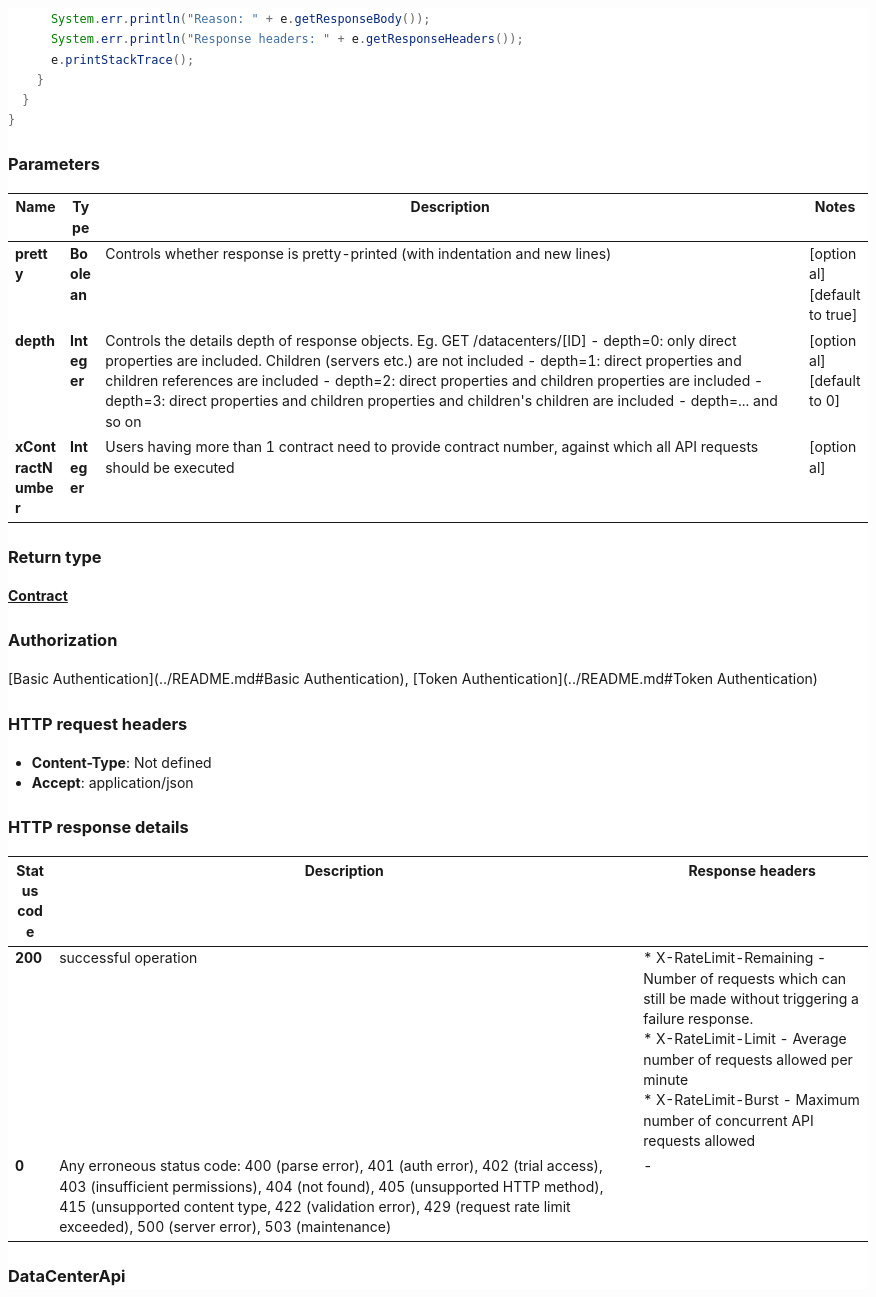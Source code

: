 ```java
      System.err.println("Reason: " + e.getResponseBody());
      System.err.println("Response headers: " + e.getResponseHeaders());
      e.printStackTrace();
    }
  }
}
```

### Parameters

Name | Type | Description  | Notes
------------- | ------------- | ------------- | -------------
 **pretty** | **Boolean**| Controls whether response is pretty-printed (with indentation and new lines) | [optional] [default to true]
 **depth** | **Integer**| Controls the details depth of response objects.  Eg. GET /datacenters/[ID]  - depth&#x3D;0: only direct properties are included. Children (servers etc.) are not included  - depth&#x3D;1: direct properties and children references are included  - depth&#x3D;2: direct properties and children properties are included  - depth&#x3D;3: direct properties and children properties and children&#39;s children are included  - depth&#x3D;... and so on | [optional] [default to 0]
 **xContractNumber** | **Integer**| Users having more than 1 contract need to provide contract number, against which all API requests should be executed | [optional]

### Return type

[**Contract**](Contract.md)

### Authorization

[Basic Authentication](../README.md#Basic Authentication), [Token Authentication](../README.md#Token Authentication)

### HTTP request headers

 - **Content-Type**: Not defined
 - **Accept**: application/json

### HTTP response details
| Status code | Description | Response headers |
|-------------|-------------|------------------|
**200** | successful operation |  * X-RateLimit-Remaining - Number of requests which can still be made without triggering a failure response.  <br>  * X-RateLimit-Limit - Average number of requests allowed per minute <br>  * X-RateLimit-Burst - Maximum number of concurrent API requests allowed <br>  |
**0** | Any erroneous status code: 400 (parse error), 401 (auth error), 402 (trial access), 403 (insufficient permissions), 404 (not found), 405 (unsupported HTTP method), 415 (unsupported content type, 422 (validation error), 429 (request rate limit exceeded), 500 (server error), 503 (maintenance) |  -  |



### DataCenterApi
